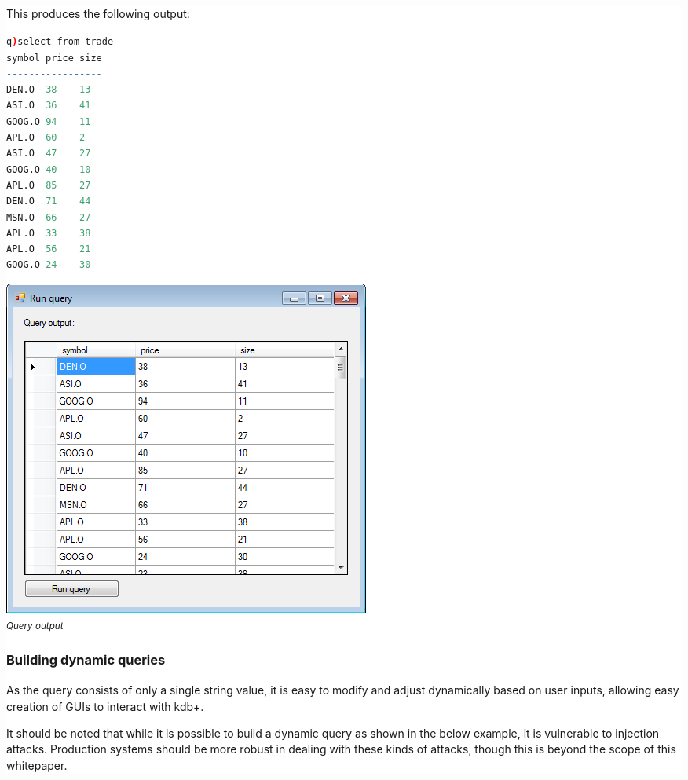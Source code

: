 This produces the following output:

```q
q)select from trade
symbol price size
-----------------
DEN.O  38    13
ASI.O  36    41
GOOG.O 94    11
APL.O  60    2
ASI.O  47    27
GOOG.O 40    10
APL.O  85    27
DEN.O  71    44
MSN.O  66    27
APL.O  33    38
APL.O  56    21
GOOG.O 24    30
```

![Query output](img/image7.png)  
<small>_Query output_</small>


### Building dynamic queries

As the query consists of only a single string value, it is easy to
modify and adjust dynamically based on user inputs, allowing easy
creation of GUIs to interact with kdb+.

It should be noted that while it is possible to build a dynamic query
as shown in the below example, it is vulnerable to injection attacks.
Production systems should be more robust in dealing with these kinds
of attacks, though this is beyond the scope of this whitepaper.
